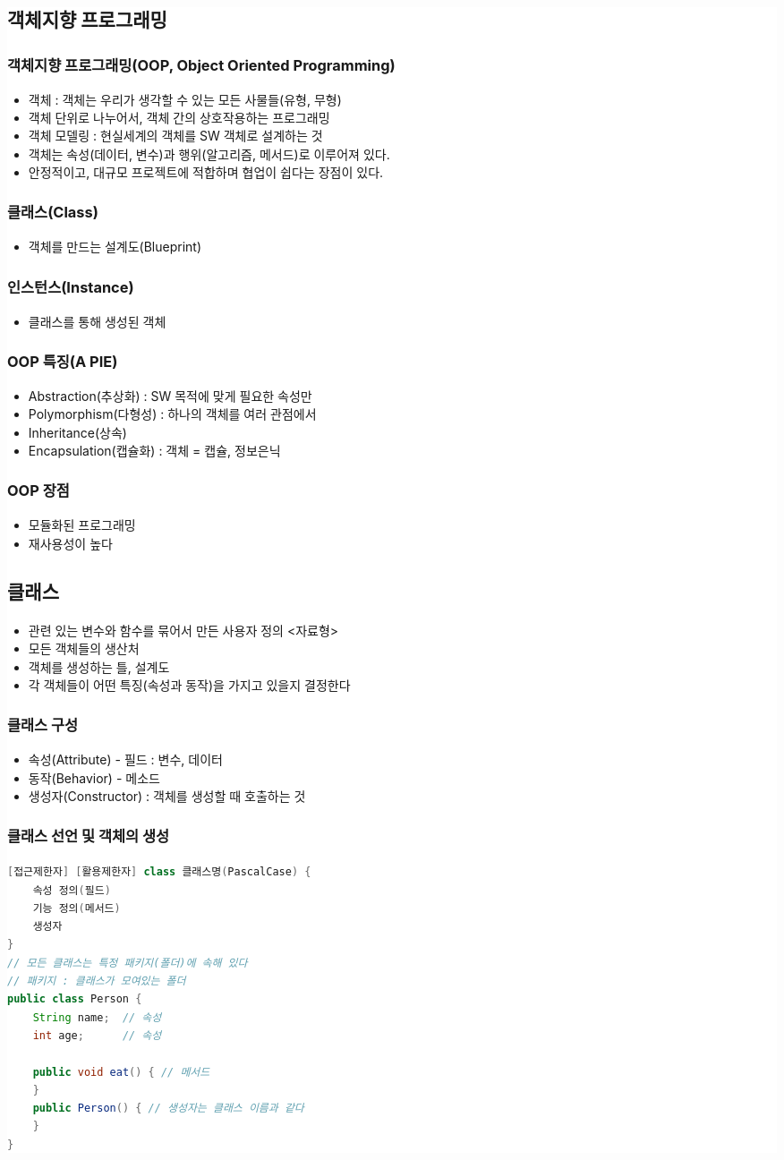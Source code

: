 ## 객체지향 프로그래밍

### 객체지향 프로그래밍(OOP, Object Oriented Programming)

- 객체 : 객체는 우리가 생각할 수 있는 모든 사물들(유형, 무형)
- 객체 단위로 나누어서, 객체 간의 상호작용하는 프로그래밍
- 객체 모델링 : 현실세계의 객체를 SW 객체로 설계하는 것
- 객체는 속성(데이터, 변수)과 행위(알고리즘, 메서드)로 이루어져 있다.
- 안정적이고, 대규모 프로젝트에 적합하며 협업이 쉽다는 장점이 있다.

### 클래스(Class)

- 객체를 만드는 설계도(Blueprint)

### 인스턴스(Instance)

- 클래스를 통해 생성된 객체

### OOP 특징(A PIE)

- Abstraction(추상화) : SW 목적에 맞게 필요한 속성만
- Polymorphism(다형성) : 하나의 객체를 여러 관점에서
- Inheritance(상속)
- Encapsulation(캡슐화) : 객체 = 캡슐, 정보은닉

### OOP 장점

- 모듈화된 프로그래밍
- 재사용성이 높다

## 클래스

- 관련 있는 변수와 함수를 묶어서 만든 사용자 정의 <자료형>
- 모든 객체들의 생산처
- 객체를 생성하는 틀, 설계도
- 각 객체들이 어떤 특징(속성과 동작)을 가지고 있을지 결정한다

### 클래스 구성

- 속성(Attribute) - 필드 : 변수, 데이터
- 동작(Behavior) - 메소드
- 생성자(Constructor) : 객체를 생성할 때 호출하는 것

### 클래스 선언 및 객체의 생성

```java
[접근제한자] [활용제한자] class 클래스명(PascalCase) {
    속성 정의(필드)
    기능 정의(메서드)
    생성자
}
// 모든 클래스는 특정 패키지(폴더)에 속해 있다
// 패키지 : 클래스가 모여있는 폴더
public class Person {
    String name;  // 속성
    int age;      // 속성

    public void eat() { // 메서드
    }
    public Person() { // 생성자는 클래스 이름과 같다
    }
}
```
